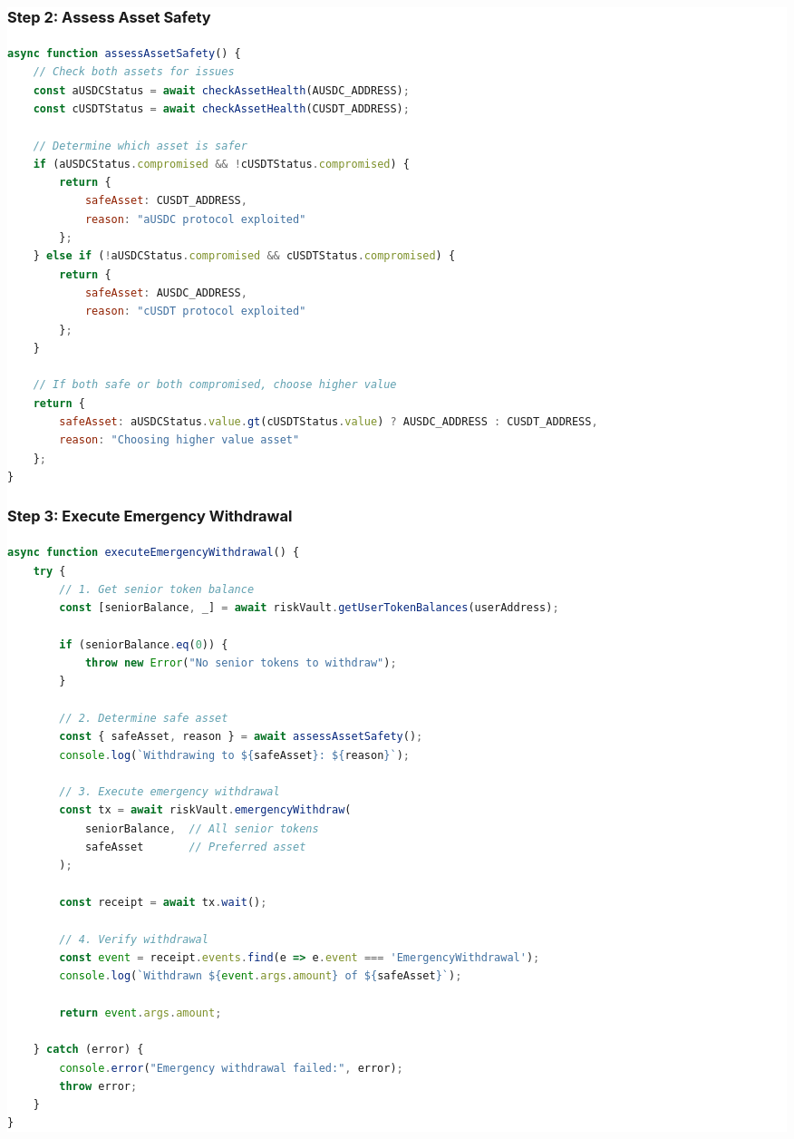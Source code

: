 ### Step 2: Assess Asset Safety

```javascript
async function assessAssetSafety() {
    // Check both assets for issues
    const aUSDCStatus = await checkAssetHealth(AUSDC_ADDRESS);
    const cUSDTStatus = await checkAssetHealth(CUSDT_ADDRESS);
    
    // Determine which asset is safer
    if (aUSDCStatus.compromised && !cUSDTStatus.compromised) {
        return {
            safeAsset: CUSDT_ADDRESS,
            reason: "aUSDC protocol exploited"
        };
    } else if (!aUSDCStatus.compromised && cUSDTStatus.compromised) {
        return {
            safeAsset: AUSDC_ADDRESS,
            reason: "cUSDT protocol exploited"
        };
    }
    
    // If both safe or both compromised, choose higher value
    return {
        safeAsset: aUSDCStatus.value.gt(cUSDTStatus.value) ? AUSDC_ADDRESS : CUSDT_ADDRESS,
        reason: "Choosing higher value asset"
    };
}
```

### Step 3: Execute Emergency Withdrawal

```javascript
async function executeEmergencyWithdrawal() {
    try {
        // 1. Get senior token balance
        const [seniorBalance, _] = await riskVault.getUserTokenBalances(userAddress);
        
        if (seniorBalance.eq(0)) {
            throw new Error("No senior tokens to withdraw");
        }
        
        // 2. Determine safe asset
        const { safeAsset, reason } = await assessAssetSafety();
        console.log(`Withdrawing to ${safeAsset}: ${reason}`);
        
        // 3. Execute emergency withdrawal
        const tx = await riskVault.emergencyWithdraw(
            seniorBalance,  // All senior tokens
            safeAsset       // Preferred asset
        );
        
        const receipt = await tx.wait();
        
        // 4. Verify withdrawal
        const event = receipt.events.find(e => e.event === 'EmergencyWithdrawal');
        console.log(`Withdrawn ${event.args.amount} of ${safeAsset}`);
        
        return event.args.amount;
        
    } catch (error) {
        console.error("Emergency withdrawal failed:", error);
        throw error;
    }
}
```